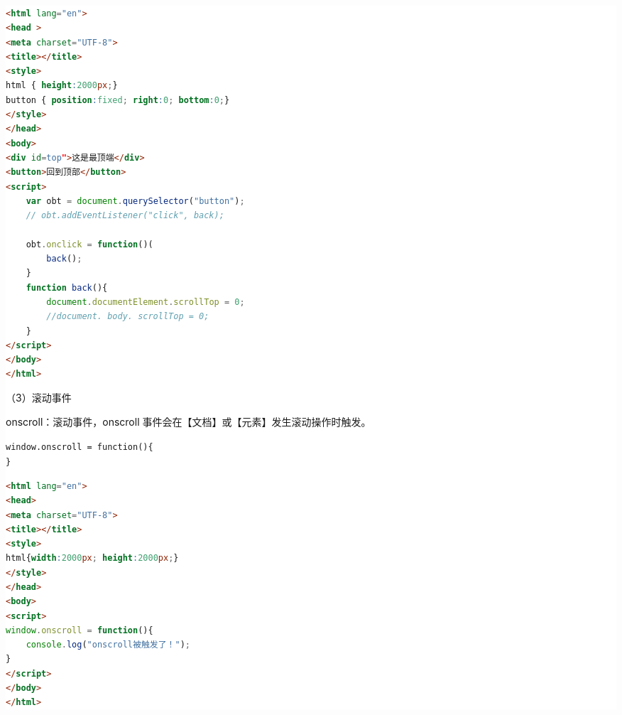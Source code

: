 
```html
<html lang="en">
<head >
<meta charset="UTF-8">
<title></title>
<style>
html { height:2000px;} 
button { position:fixed; right:0; bottom:0;}
</style>
</head>
<body>
<div id=top">这是最顶端</div>
<button>回到顶部</button>
<script>
    var obt = document.querySelector("button");
    // obt.addEventListener("click", back);
    
    obt.onclick = function()(
        back();
    }
    function back(){
        document.documentElement.scrollTop = 0;
        //document. body. scrollTop = 0;
    }
</script>
</body>
</html>
```

（3）滚动事件

onscroll：滚动事件，onscroll 事件会在【文档】或【元素】发生滚动操作时触发。

```
window.onscroll = function(){
}
```


```html
<html lang="en">
<head>
<meta charset="UTF-8">
<title></title>
<style>
html{width:2000px; height:2000px;}
</style>
</head>
<body>
<script>
window.onscroll = function(){
	console.log("onscroll被触发了！");
}
</script>
</body>
</html>
```